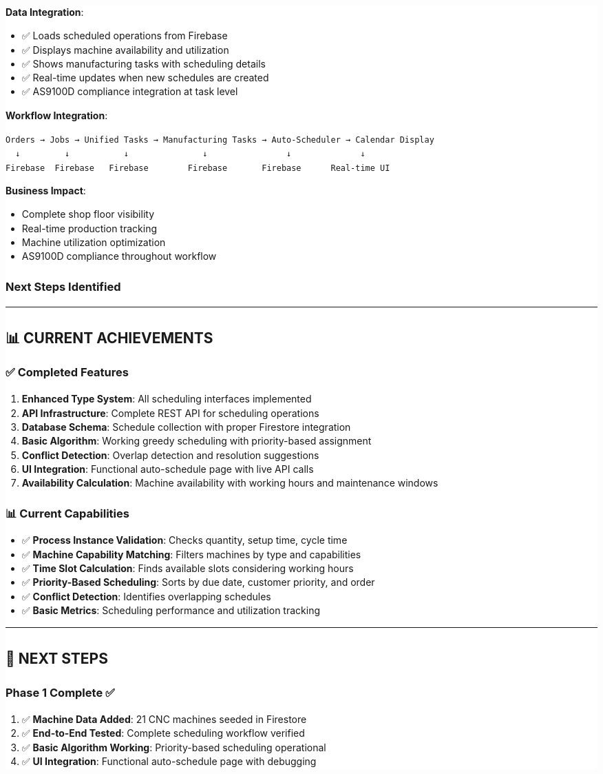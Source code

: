 **Data Integration**:
- ✅ Loads scheduled operations from Firebase
- ✅ Displays machine availability and utilization
- ✅ Shows manufacturing tasks with scheduling details
- ✅ Real-time updates when new schedules are created
- ✅ AS9100D compliance integration at task level

**Workflow Integration**:
```
Orders → Jobs → Unified Tasks → Manufacturing Tasks → Auto-Scheduler → Calendar Display
  ↓         ↓           ↓               ↓                ↓              ↓
Firebase  Firebase   Firebase        Firebase       Firebase      Real-time UI
```

**Business Impact**: 
- Complete shop floor visibility
- Real-time production tracking
- Machine utilization optimization
- AS9100D compliance throughout workflow

### Next Steps Identified

---

## 📊 **CURRENT ACHIEVEMENTS**

### **✅ Completed Features**
1. **Enhanced Type System**: All scheduling interfaces implemented
2. **API Infrastructure**: Complete REST API for scheduling operations
3. **Database Schema**: Schedule collection with proper Firestore integration
4. **Basic Algorithm**: Working greedy scheduling with priority-based assignment
5. **Conflict Detection**: Overlap detection and resolution suggestions
6. **UI Integration**: Functional auto-schedule page with live API calls
7. **Availability Calculation**: Machine availability with working hours and maintenance windows

### **📊 Current Capabilities**
- ✅ **Process Instance Validation**: Checks quantity, setup time, cycle time
- ✅ **Machine Capability Matching**: Filters machines by type and capabilities
- ✅ **Time Slot Calculation**: Finds available slots considering working hours
- ✅ **Priority-Based Scheduling**: Sorts by due date, customer priority, and order
- ✅ **Conflict Detection**: Identifies overlapping schedules
- ✅ **Basic Metrics**: Scheduling performance and utilization tracking

---

## 🚀 **NEXT STEPS**

### **Phase 1 Complete ✅**
1. ✅ **Machine Data Added**: 21 CNC machines seeded in Firestore
2. ✅ **End-to-End Tested**: Complete scheduling workflow verified
3. ✅ **Basic Algorithm Working**: Priority-based scheduling operational
4. ✅ **UI Integration**: Functional auto-schedule page with debugging
